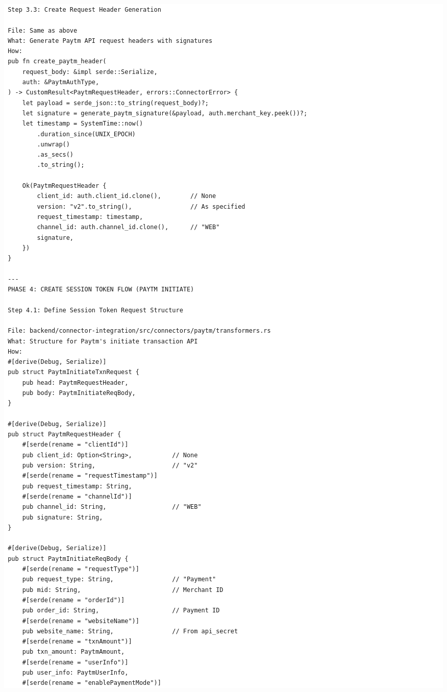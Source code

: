      Step 3.3: Create Request Header Generation

     File: Same as above
     What: Generate Paytm API request headers with signatures
     How:
     pub fn create_paytm_header(
         request_body: &impl serde::Serialize,
         auth: &PaytmAuthType,
     ) -> CustomResult<PaytmRequestHeader, errors::ConnectorError> {
         let payload = serde_json::to_string(request_body)?;
         let signature = generate_paytm_signature(&payload, auth.merchant_key.peek())?;
         let timestamp = SystemTime::now()
             .duration_since(UNIX_EPOCH)
             .unwrap()
             .as_secs()
             .to_string();
         
         Ok(PaytmRequestHeader {
             client_id: auth.client_id.clone(),        // None
             version: "v2".to_string(),                // As specified
             request_timestamp: timestamp,
             channel_id: auth.channel_id.clone(),      // "WEB"
             signature,
         })
     }

     ---
     PHASE 4: CREATE SESSION TOKEN FLOW (PAYTM INITIATE)

     Step 4.1: Define Session Token Request Structure

     File: backend/connector-integration/src/connectors/paytm/transformers.rs
     What: Structure for Paytm's initiate transaction API
     How:
     #[derive(Debug, Serialize)]
     pub struct PaytmInitiateTxnRequest {
         pub head: PaytmRequestHeader,
         pub body: PaytmInitiateReqBody,
     }

     #[derive(Debug, Serialize)]
     pub struct PaytmRequestHeader {
         #[serde(rename = "clientId")]
         pub client_id: Option<String>,           // None
         pub version: String,                     // "v2"
         #[serde(rename = "requestTimestamp")]
         pub request_timestamp: String,
         #[serde(rename = "channelId")]
         pub channel_id: String,                  // "WEB"
         pub signature: String,
     }

     #[derive(Debug, Serialize)]
     pub struct PaytmInitiateReqBody {
         #[serde(rename = "requestType")]
         pub request_type: String,                // "Payment"
         pub mid: String,                         // Merchant ID
         #[serde(rename = "orderId")]
         pub order_id: String,                    // Payment ID
         #[serde(rename = "websiteName")]
         pub website_name: String,                // From api_secret
         #[serde(rename = "txnAmount")]
         pub txn_amount: PaytmAmount,
         #[serde(rename = "userInfo")]
         pub user_info: PaytmUserInfo,
         #[serde(rename = "enablePaymentMode")]